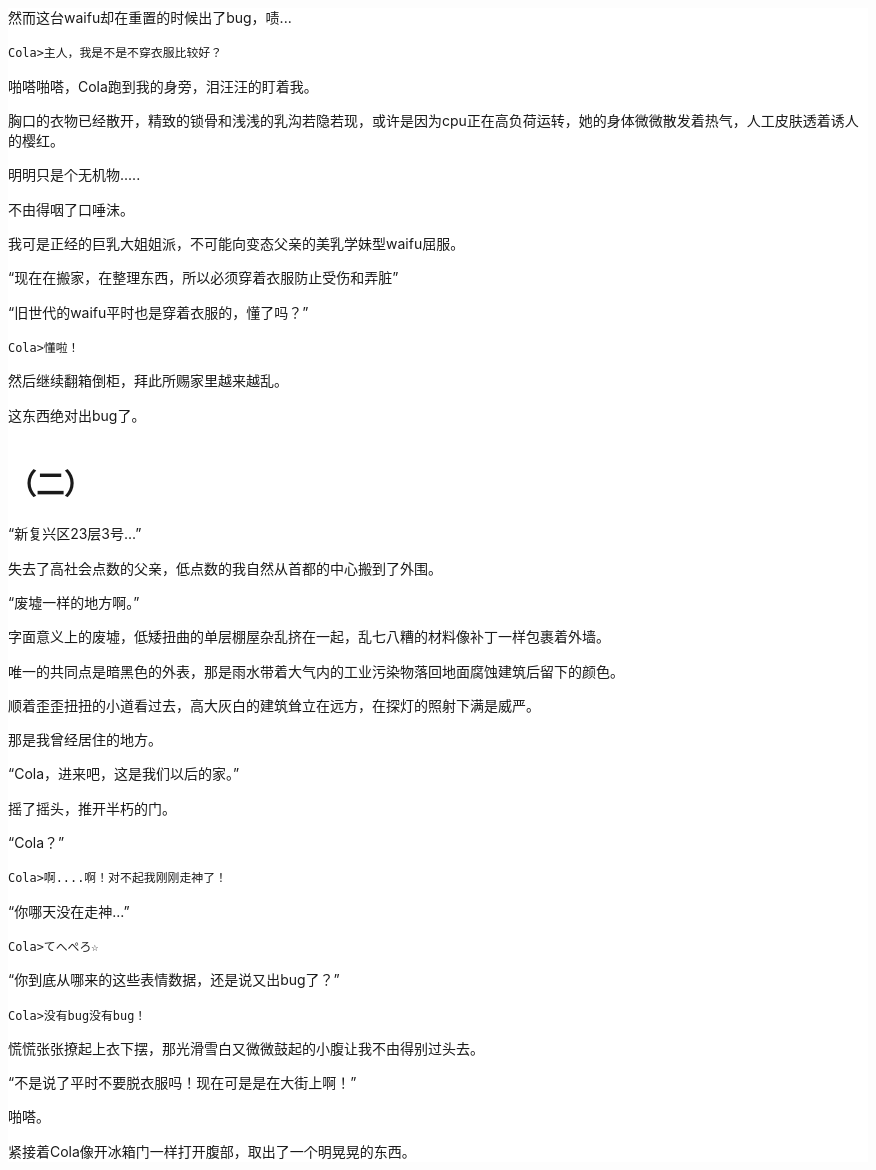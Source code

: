 然而这台waifu却在重置的时候出了bug，啧...

`Cola>主人，我是不是不穿衣服比较好？`

啪嗒啪嗒，Cola跑到我的身旁，泪汪汪的盯着我。

胸口的衣物已经散开，精致的锁骨和浅浅的乳沟若隐若现，或许是因为cpu正在高负荷运转，她的身体微微散发着热气，人工皮肤透着诱人的樱红。

明明只是个无机物.....

不由得咽了口唾沫。

我可是正经的巨乳大姐姐派，不可能向变态父亲的美乳学妹型waifu屈服。

“现在在搬家，在整理东西，所以必须穿着衣服防止受伤和弄脏”

“旧世代的waifu平时也是穿着衣服的，懂了吗？”

`Cola>懂啦！`

然后继续翻箱倒柜，拜此所赐家里越来越乱。

这东西绝对出bug了。

# （二）

“新复兴区23层3号...”

失去了高社会点数的父亲，低点数的我自然从首都的中心搬到了外围。

“废墟一样的地方啊。”

字面意义上的废墟，低矮扭曲的单层棚屋杂乱挤在一起，乱七八糟的材料像补丁一样包裹着外墙。

唯一的共同点是暗黑色的外表，那是雨水带着大气内的工业污染物落回地面腐蚀建筑后留下的颜色。

顺着歪歪扭扭的小道看过去，高大灰白的建筑耸立在远方，在探灯的照射下满是威严。

那是我曾经居住的地方。

“Cola，进来吧，这是我们以后的家。”

摇了摇头，推开半朽的门。

“Cola？”

`Cola>啊....啊！对不起我刚刚走神了！`

“你哪天没在走神...”

`Cola>てへぺろ☆`

“你到底从哪来的这些表情数据，还是说又出bug了？”

`Cola>没有bug没有bug！`

慌慌张张撩起上衣下摆，那光滑雪白又微微鼓起的小腹让我不由得别过头去。

“不是说了平时不要脱衣服吗！现在可是是在大街上啊！”

啪嗒。

紧接着Cola像开冰箱门一样打开腹部，取出了一个明晃晃的东西。
